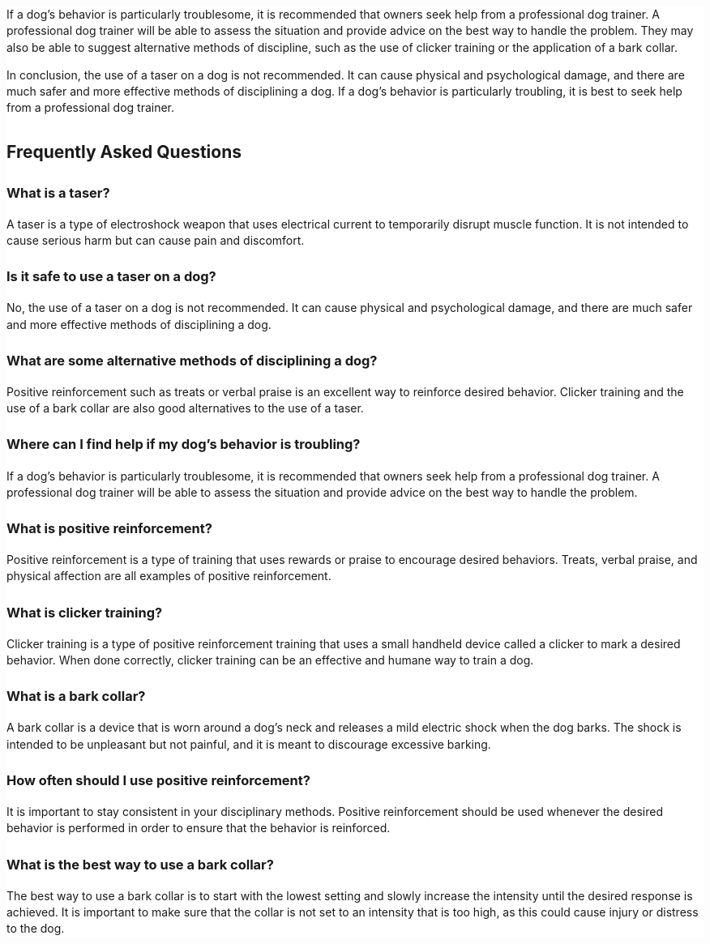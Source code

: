 <p>If a dog’s behavior is particularly troublesome, it is recommended that owners seek help from a professional dog trainer. A professional dog trainer will be able to assess the situation and provide advice on the best way to handle the problem. They may also be able to suggest alternative methods of discipline, such as the use of clicker training or the application of a bark collar. </p>

<p>In conclusion, the use of a taser on a dog is not recommended. It can cause physical and psychological damage, and there are much safer and more effective methods of disciplining a dog. If a dog’s behavior is particularly troubling, it is best to seek help from a professional dog trainer. </p>

<h2>Frequently Asked Questions</h2>

<h3>What is a taser?</h3>

<p>A taser is a type of electroshock weapon that uses electrical current to temporarily disrupt muscle function. It is not intended to cause serious harm but can cause pain and discomfort.</p>

<h3>Is it safe to use a taser on a dog?</h3>

<p>No, the use of a taser on a dog is not recommended. It can cause physical and psychological damage, and there are much safer and more effective methods of disciplining a dog.</p>

<h3>What are some alternative methods of disciplining a dog?</h3>

<p>Positive reinforcement such as treats or verbal praise is an excellent way to reinforce desired behavior. Clicker training and the use of a bark collar are also good alternatives to the use of a taser.</p>

<h3>Where can I find help if my dog’s behavior is troubling?</h3>

<p>If a dog’s behavior is particularly troublesome, it is recommended that owners seek help from a professional dog trainer. A professional dog trainer will be able to assess the situation and provide advice on the best way to handle the problem.</p>

<h3>What is positive reinforcement?</h3>

<p>Positive reinforcement is a type of training that uses rewards or praise to encourage desired behaviors. Treats, verbal praise, and physical affection are all examples of positive reinforcement.</p>

<h3>What is clicker training?</h3>

<p>Clicker training is a type of positive reinforcement training that uses a small handheld device called a clicker to mark a desired behavior. When done correctly, clicker training can be an effective and humane way to train a dog.</p>

<h3>What is a bark collar?</h3>

<p>A bark collar is a device that is worn around a dog’s neck and releases a mild electric shock when the dog barks. The shock is intended to be unpleasant but not painful, and it is meant to discourage excessive barking.</p>

<h3>How often should I use positive reinforcement?</h3>

<p>It is important to stay consistent in your disciplinary methods. Positive reinforcement should be used whenever the desired behavior is performed in order to ensure that the behavior is reinforced.</p>

<h3>What is the best way to use a bark collar?</h3>

<p>The best way to use a bark collar is to start with the lowest setting and slowly increase the intensity until the desired response is achieved. It is important to make sure that the collar is not set to an intensity that is too high, as this could cause injury or distress to the dog.</p>
